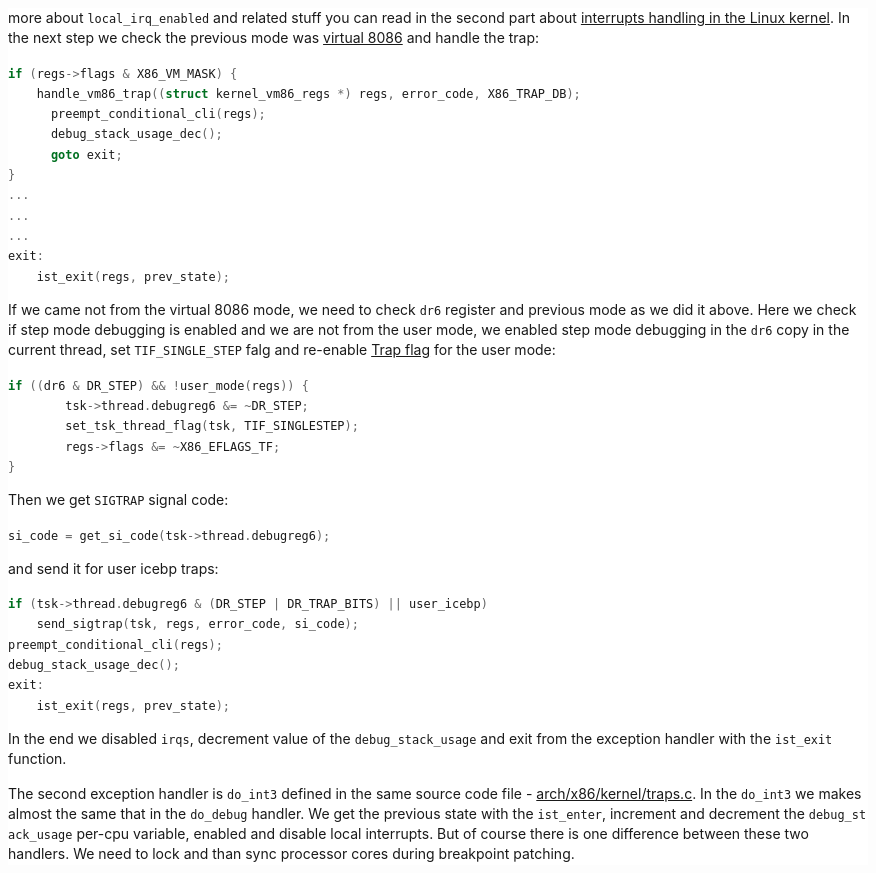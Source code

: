 more about `local_irq_enabled` and related stuff you can read in the second part about [interrupts handling in the Linux kernel](http://0xax.gitbooks.io/linux-insides/content/interrupts/interrupts-2.html). In the next step we check the previous mode was [virtual 8086](https://en.wikipedia.org/wiki/Virtual_8086_mode) and handle the trap:

```C
if (regs->flags & X86_VM_MASK) {
	handle_vm86_trap((struct kernel_vm86_regs *) regs, error_code, X86_TRAP_DB);
	  preempt_conditional_cli(regs);
      debug_stack_usage_dec();
	  goto exit;
}
...
...
...
exit:
	ist_exit(regs, prev_state);
```

If we came not from the virtual 8086 mode, we need to check `dr6` register and previous mode as we did it above. Here we check if step mode debugging is
enabled and we are not from the user mode, we enabled step mode debugging in the `dr6` copy in the current thread, set `TIF_SINGLE_STEP` falg and re-enable [Trap flag](https://en.wikipedia.org/wiki/Trap_flag) for the user mode:

```C
if ((dr6 & DR_STEP) && !user_mode(regs)) {
        tsk->thread.debugreg6 &= ~DR_STEP;
        set_tsk_thread_flag(tsk, TIF_SINGLESTEP);
        regs->flags &= ~X86_EFLAGS_TF;
}
```

Then we get `SIGTRAP` signal code:

```C
si_code = get_si_code(tsk->thread.debugreg6);
```

and send it for user icebp traps:

```C
if (tsk->thread.debugreg6 & (DR_STEP | DR_TRAP_BITS) || user_icebp)
	send_sigtrap(tsk, regs, error_code, si_code);
preempt_conditional_cli(regs);
debug_stack_usage_dec();
exit:
	ist_exit(regs, prev_state);
```

In the end we disabled `irqs`, decrement value of the `debug_stack_usage` and exit from the exception handler with the `ist_exit` function.

The second exception handler is `do_int3` defined in the same source code file - [arch/x86/kernel/traps.c](https://github.com/torvalds/linux/tree/master/arch/x86/kernel/traps.c). In the `do_int3` we makes almost the same that in the `do_debug` handler. We get the previous state with the `ist_enter`, increment and decrement the `debug_stack_usage` per-cpu variable, enabled and disable local interrupts. But of course there is one difference between these two handlers. We need to lock and than sync processor cores during breakpoint patching.
